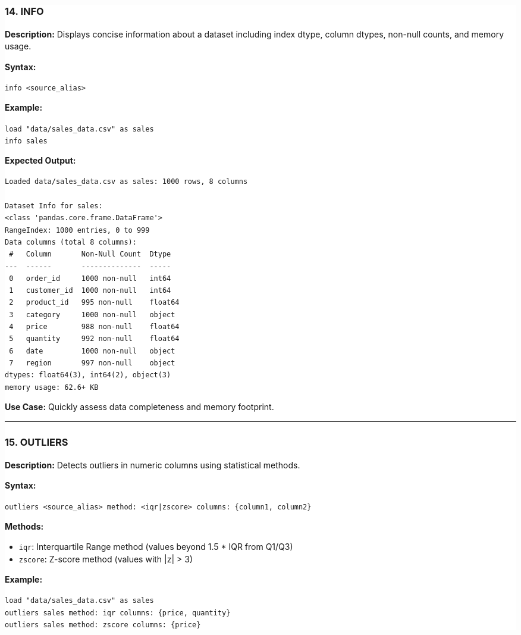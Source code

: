 ### 14. INFO
**Description:** Displays concise information about a dataset including index dtype, column dtypes, non-null counts, and memory usage.

**Syntax:**
```noeta
info <source_alias>
```

**Example:**
```noeta
load "data/sales_data.csv" as sales
info sales
```

**Expected Output:**
```
Loaded data/sales_data.csv as sales: 1000 rows, 8 columns

Dataset Info for sales:
<class 'pandas.core.frame.DataFrame'>
RangeIndex: 1000 entries, 0 to 999
Data columns (total 8 columns):
 #   Column       Non-Null Count  Dtype
---  ------       --------------  -----
 0   order_id     1000 non-null   int64
 1   customer_id  1000 non-null   int64
 2   product_id   995 non-null    float64
 3   category     1000 non-null   object
 4   price        988 non-null    float64
 5   quantity     992 non-null    float64
 6   date         1000 non-null   object
 7   region       997 non-null    object
dtypes: float64(3), int64(2), object(3)
memory usage: 62.6+ KB
```

**Use Case:** Quickly assess data completeness and memory footprint.

---

### 15. OUTLIERS
**Description:** Detects outliers in numeric columns using statistical methods.

**Syntax:**
```noeta
outliers <source_alias> method: <iqr|zscore> columns: {column1, column2}
```

**Methods:**
- `iqr`: Interquartile Range method (values beyond 1.5 * IQR from Q1/Q3)
- `zscore`: Z-score method (values with |z| > 3)

**Example:**
```noeta
load "data/sales_data.csv" as sales
outliers sales method: iqr columns: {price, quantity}
outliers sales method: zscore columns: {price}
```
